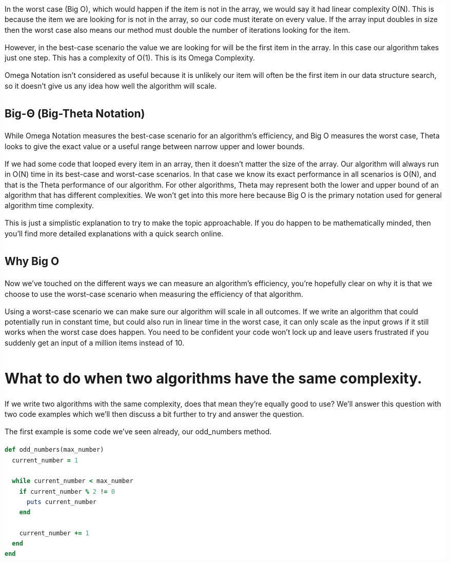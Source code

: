 In the worst case (Big O), which would happen if the item is not in the array, we would say it had linear complexity O(N). This is because the item we are looking for is not in the array, so our code must iterate on every value. If the array input doubles in size then the worst case also means our method must double the number of iterations looking for the item.

However, in the best-case scenario the value we are looking for will be the first item in the array. In this case our algorithm takes just one step. This has a complexity of O(1). This is its Omega Complexity.

Omega Notation isn’t considered as useful because it is unlikely our item will often be the first item in our data structure search, so it doesn’t give us any idea how well the algorithm will scale.

## Big-Θ (Big-Theta Notation)

While Omega Notation measures the best-case scenario for an algorithm’s efficiency, and Big O measures the worst case, Theta looks to give the exact value or a useful range between narrow upper and lower bounds.

If we had some code that looped every item in an array, then it doesn’t matter the size of the array. Our algorithm will always run in O(N) time in its best-case and worst-case scenarios. In that case we know its exact performance in all scenarios is O(N), and that is the Theta performance of our algorithm. For other algorithms, Theta may represent both the lower and upper bound of an algorithm that has different complexities. We won’t get into this more here because Big O is the primary notation used for general algorithm time complexity.

This is just a simplistic explanation to try to make the topic approachable. If you do happen to be mathematically minded, then you’ll find more detailed explanations with a quick search online.

## Why Big O

Now we’ve touched on the different ways we can measure an algorithm’s efficiency, you’re hopefully clear on why it is that we choose to use the worst-case scenario when measuring the efficiency of that algorithm.

Using a worst-case scenario we can make sure our algorithm will scale in all outcomes. If we write an algorithm that could potentially run in constant time, but could also run in linear time in the worst case, it can only scale as the input grows if it still works when the worst case does happen. You need to be confident your code won’t lock up and leave users frustrated if you suddenly get an input of a million items instead of 10.

# What to do when two algorithms have the same complexity.

If we write two algorithms with the same complexity, does that mean they’re equally good to use? We’ll answer this question with two code examples which we’ll then discuss a bit further to try and answer the question.

The first example is some code we’ve seen already, our odd_numbers method.

```ruby
def odd_numbers(max_number)
  current_number = 1

  while current_number < max_number
    if current_number % 2 != 0
      puts current_number
    end

    current_number += 1
  end
end
```
